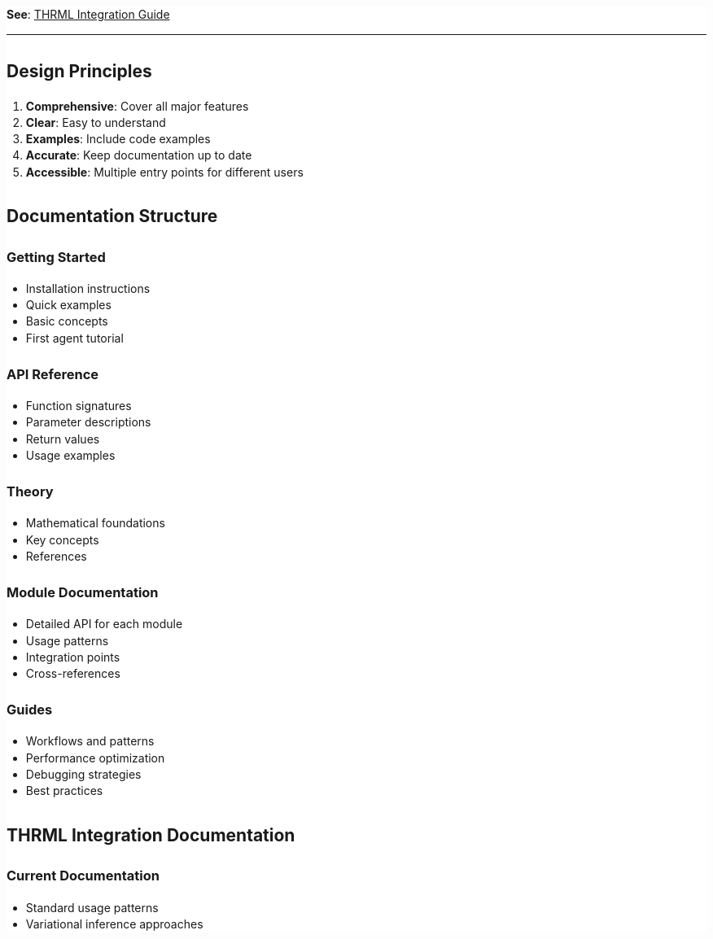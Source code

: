 **See**: [THRML Integration Guide](thrml_integration.md)

---

## Design Principles

1. **Comprehensive**: Cover all major features
2. **Clear**: Easy to understand
3. **Examples**: Include code examples
4. **Accurate**: Keep documentation up to date
5. **Accessible**: Multiple entry points for different users

## Documentation Structure

### Getting Started
- Installation instructions
- Quick examples
- Basic concepts
- First agent tutorial

### API Reference
- Function signatures
- Parameter descriptions
- Return values
- Usage examples

### Theory
- Mathematical foundations
- Key concepts
- References

### Module Documentation
- Detailed API for each module
- Usage patterns
- Integration points
- Cross-references

### Guides
- Workflows and patterns
- Performance optimization
- Debugging strategies
- Best practices

## THRML Integration Documentation

### Current Documentation
- Standard usage patterns
- Variational inference approaches
